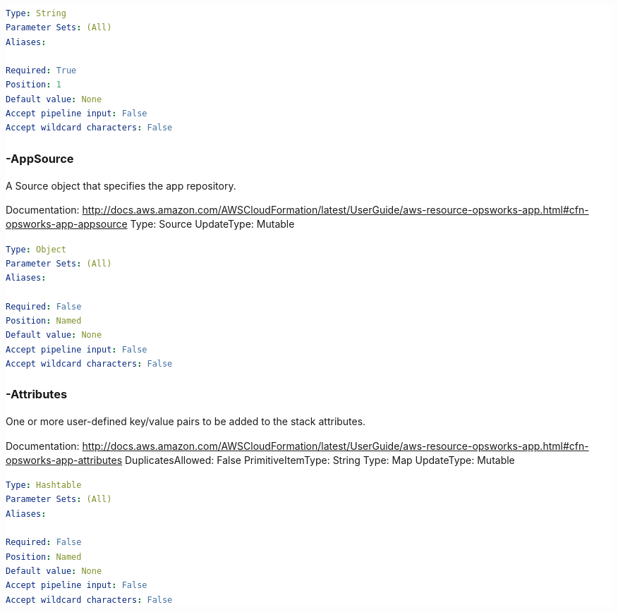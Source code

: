 ```yaml
Type: String
Parameter Sets: (All)
Aliases:

Required: True
Position: 1
Default value: None
Accept pipeline input: False
Accept wildcard characters: False
```

### -AppSource
A Source object that specifies the app repository.

Documentation: http://docs.aws.amazon.com/AWSCloudFormation/latest/UserGuide/aws-resource-opsworks-app.html#cfn-opsworks-app-appsource
Type: Source
UpdateType: Mutable

```yaml
Type: Object
Parameter Sets: (All)
Aliases:

Required: False
Position: Named
Default value: None
Accept pipeline input: False
Accept wildcard characters: False
```

### -Attributes
One or more user-defined key/value pairs to be added to the stack attributes.

Documentation: http://docs.aws.amazon.com/AWSCloudFormation/latest/UserGuide/aws-resource-opsworks-app.html#cfn-opsworks-app-attributes
DuplicatesAllowed: False
PrimitiveItemType: String
Type: Map
UpdateType: Mutable

```yaml
Type: Hashtable
Parameter Sets: (All)
Aliases:

Required: False
Position: Named
Default value: None
Accept pipeline input: False
Accept wildcard characters: False
```
